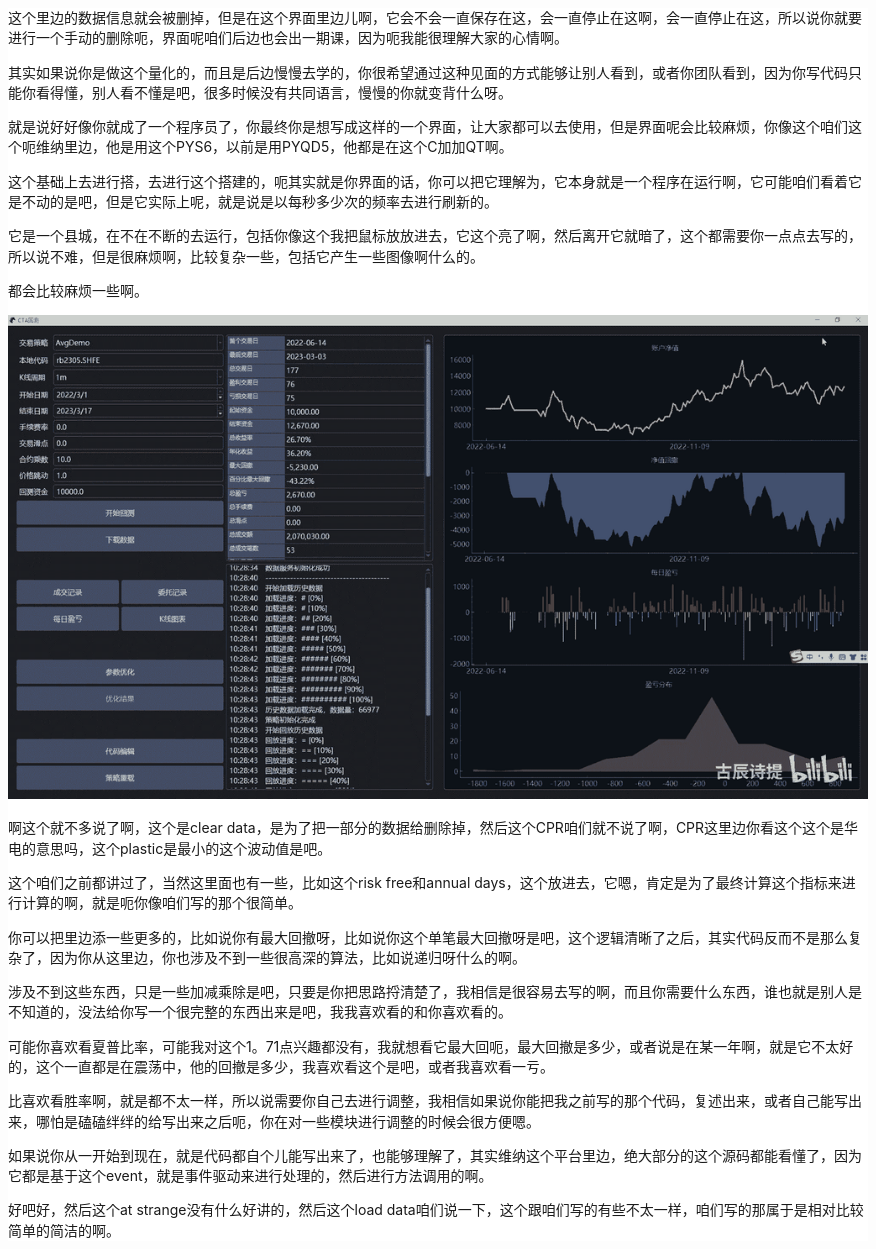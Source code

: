 这个里边的数据信息就会被删掉，但是在这个界面里边儿啊，它会不会一直保存在这，会一直停止在这啊，会一直停止在这，所以说你就要进行一个手动的删除呃，界面呢咱们后边也会出一期课，因为呃我能很理解大家的心情啊。

其实如果说你是做这个量化的，而且是后边慢慢去学的，你很希望通过这种见面的方式能够让别人看到，或者你团队看到，因为你写代码只能你看得懂，别人看不懂是吧，很多时候没有共同语言，慢慢的你就变背什么呀。

就是说好好像你就成了一个程序员了，你最终你是想写成这样的一个界面，让大家都可以去使用，但是界面呢会比较麻烦，你像这个咱们这个呃维纳里边，他是用这个PYS6，以前是用PYQD5，他都是在这个C加加QT啊。

这个基础上去进行搭，去进行这个搭建的，呃其实就是你界面的话，你可以把它理解为，它本身就是一个程序在运行啊，它可能咱们看着它是不动的是吧，但是它实际上呢，就是说是以每秒多少次的频率去进行刷新的。

它是一个县城，在不在不断的去运行，包括你像这个我把鼠标放放进去，它这个亮了啊，然后离开它就暗了，这个都需要你一点点去写的，所以说不难，但是很麻烦啊，比较复杂一些，包括它产生一些图像啊什么的。

都会比较麻烦一些啊。

![](img/52382bc652ac62fa7d79ecb609749d3d_11.png)

啊这个就不多说了啊，这个是clear data，是为了把一部分的数据给删除掉，然后这个CPR咱们就不说了啊，CPR这里边你看这个这个是华电的意思吗，这个plastic是最小的这个波动值是吧。

这个咱们之前都讲过了，当然这里面也有一些，比如这个risk free和annual days，这个放进去，它嗯，肯定是为了最终计算这个指标来进行计算的啊，就是呃你像咱们写的那个很简单。

你可以把里边添一些更多的，比如说你有最大回撤呀，比如说你这个单笔最大回撤呀是吧，这个逻辑清晰了之后，其实代码反而不是那么复杂了，因为你从这里边，你也涉及不到一些很高深的算法，比如说递归呀什么的啊。

涉及不到这些东西，只是一些加减乘除是吧，只要是你把思路捋清楚了，我相信是很容易去写的啊，而且你需要什么东西，谁也就是别人是不知道的，没法给你写一个很完整的东西出来是吧，我我喜欢看的和你喜欢看的。

可能你喜欢看夏普比率，可能我对这个1。71点兴趣都没有，我就想看它最大回呃，最大回撤是多少，或者说是在某一年啊，就是它不太好的，这个一直都是在震荡中，他的回撤是多少，我喜欢看这个是吧，或者我喜欢看一亏。

比喜欢看胜率啊，就是都不太一样，所以说需要你自己去进行调整，我相信如果说你能把我之前写的那个代码，复述出来，或者自己能写出来，哪怕是磕磕绊绊的给写出来之后呃，你在对一些模块进行调整的时候会很方便嗯。

如果说你从一开始到现在，就是代码都自个儿能写出来了，也能够理解了，其实维纳这个平台里边，绝大部分的这个源码都能看懂了，因为它都是基于这个event，就是事件驱动来进行处理的，然后进行方法调用的啊。

好吧好，然后这个at strange没有什么好讲的，然后这个load data咱们说一下，这个跟咱们写的有些不太一样，咱们写的那属于是相对比较简单的简洁的啊。
